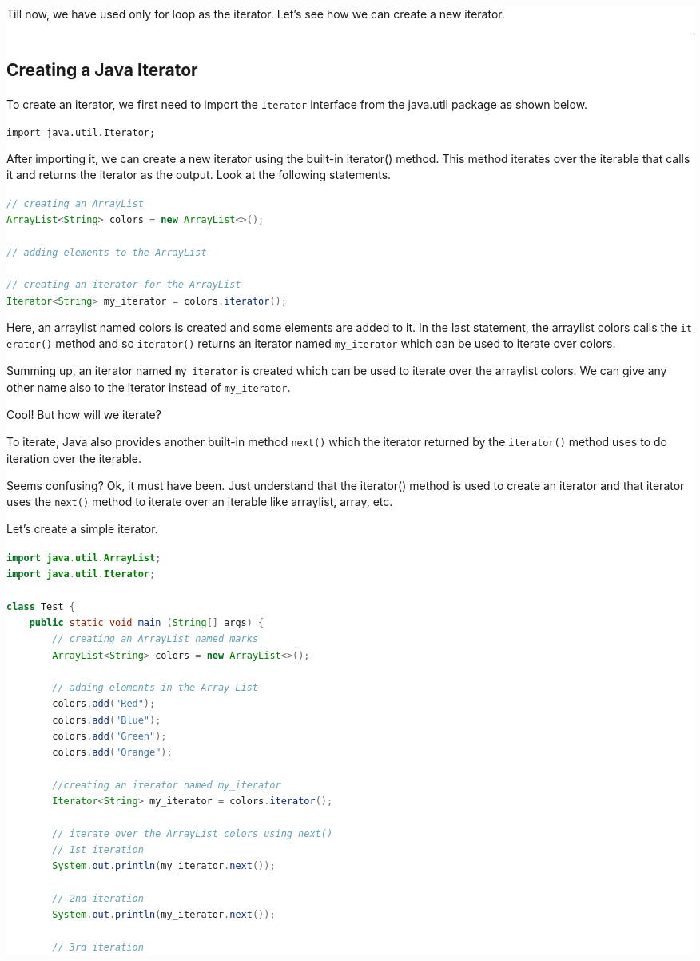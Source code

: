 Till now, we have used only for loop as the iterator. Let’s see how we can create a new iterator.

---

## Creating a Java Iterator

To create an iterator, we first need to import the `Iterator` interface from the java.util package as shown below.

`import java.util.Iterator;`

After importing it, we can create a new iterator using the built-in iterator() method. This method iterates over the iterable that calls it and returns the iterator as the output. Look at the following statements.

```java
// creating an ArrayList
ArrayList<String> colors = new ArrayList<>();

// adding elements to the ArrayList

// creating an iterator for the ArrayList
Iterator<String> my_iterator = colors.iterator();
```

Here, an arraylist named colors is created and some elements are added to it. In the last statement, the arraylist colors calls the `iterator()` method and so `iterator()` returns an iterator named `my_iterator` which can be used to iterate over colors.

Summing up, an iterator named `my_iterator` is created which can be used to iterate over the arraylist colors. We can give any other name also to the iterator instead of `my_iterator`.

Cool! But how will we iterate?

To iterate, Java also provides another built-in method `next()` which the iterator returned by the `iterator()` method uses to do iteration over the iterable.

Seems confusing? Ok, it must have been. Just understand that the iterator() method is used to create an iterator and that iterator uses the `next()` method to iterate over an iterable like arraylist, array, etc.

Let’s create a simple iterator.

```java
import java.util.ArrayList;
import java.util.Iterator;

class Test {
	public static void main (String[] args) {
		// creating an ArrayList named marks
		ArrayList<String> colors = new ArrayList<>();
		
		// adding elements in the Array List
		colors.add("Red");
		colors.add("Blue");
		colors.add("Green");
		colors.add("Orange");
		
		//creating an iterator named my_iterator
		Iterator<String> my_iterator = colors.iterator();
		
		// iterate over the ArrayList colors using next()
		// 1st iteration
		System.out.println(my_iterator.next());
		
		// 2nd iteration
		System.out.println(my_iterator.next());
		
		// 3rd iteration
```